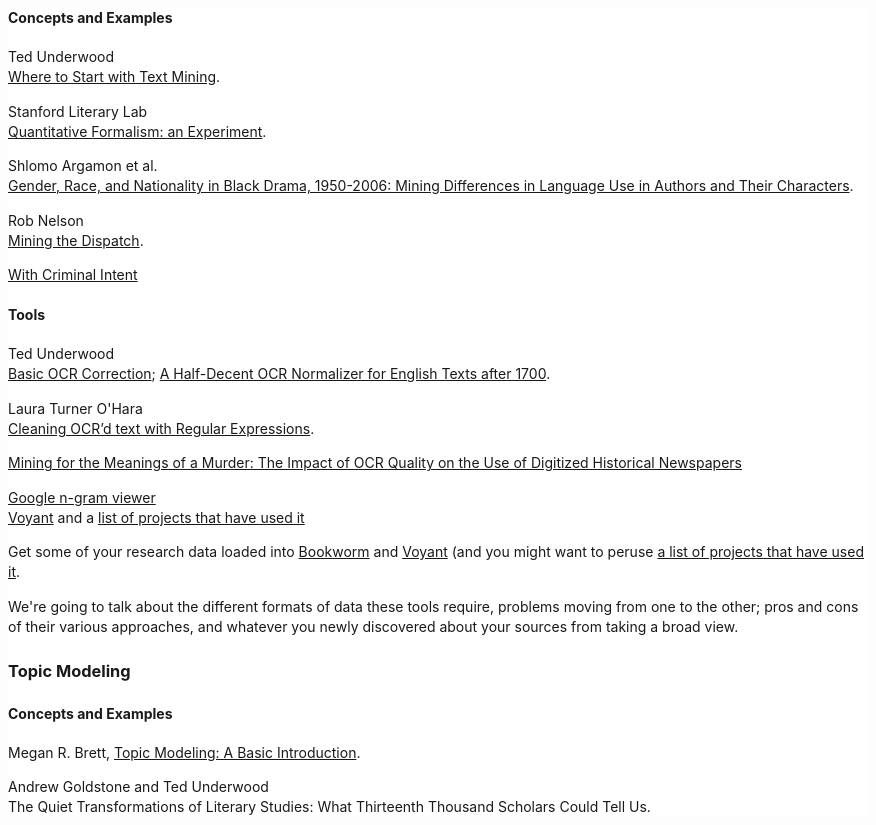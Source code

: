 
#### Concepts and Examples

Ted Underwood    
[Where to Start with Text Mining](http://tedunderwood.com/2012/08/14/where-to-start-with-text-mining/).

Stanford Literary Lab    
[Quantitative Formalism: an Experiment](http://litlab.stanford.edu/LiteraryLabPamphlet1.pdf).

Shlomo Argamon et al.    
[Gender, Race, and Nationality in Black Drama, 1950-2006: Mining Differences in Language Use in Authors and Their Characters](http://digitalhumanities.org/dhq/vol/3/2/000043/000043.html).

Rob Nelson    
[Mining the Dispatch](http://dsl.richmond.edu/dispatch/).    
 
[With Criminal Intent](http://criminalintent.org/)



#### Tools
Ted Underwood    
[Basic OCR Correction](http://usesofscale.com/gritty-details/basic-ocr-correction/); [A Half-Decent OCR Normalizer for English Texts after 1700](http://tedunderwood.com/2013/12/10/a-half-decent-ocr-normalizer-for-english-texts-after-1700/).

Laura Turner O'Hara    
[Cleaning OCR’d text with Regular Expressions](http://programminghistorian.org/lessons/cleaning-ocrd-text-with-regular-expressions).

[Mining for the Meanings of a Murder: The Impact of OCR Quality on the Use of Digitized Historical Newspapers](http://www.digitalhumanities.org/dhq/vol/8/1/000168/000168.html)

[Google n-gram viewer](https://books.google.com/ngrams)    
[Voyant](http://voyant-tools.org/) and a [list of projects that have used it](http://docs.voyant-tools.org/about/examples-gallery/)    

Get some of your research data loaded into [Bookworm](http://bookworm.culturomics.org/) and [Voyant](http://voyant-tools.org/) (and you might want to peruse [a list of projects that have used it](http://docs.voyant-tools.org/about/examples-gallery/).

We're going to talk about the different formats of data these tools require, problems moving from one to the other; pros and cons of their various approaches, and whatever you newly discovered about your sources from taking a broad view.


<a id="10"/>

### Topic Modeling


#### Concepts and Examples
Megan R. Brett, [Topic Modeling: A Basic Introduction](http://journalofdigitalhumanities.org/2-1/topic-modeling-a-basic-introduction-by-megan-r-brett/).

Andrew Goldstone and Ted Underwood    
The Quiet Transformations of Literary Studies: What Thirteenth Thousand Scholars Could Tell Us.
